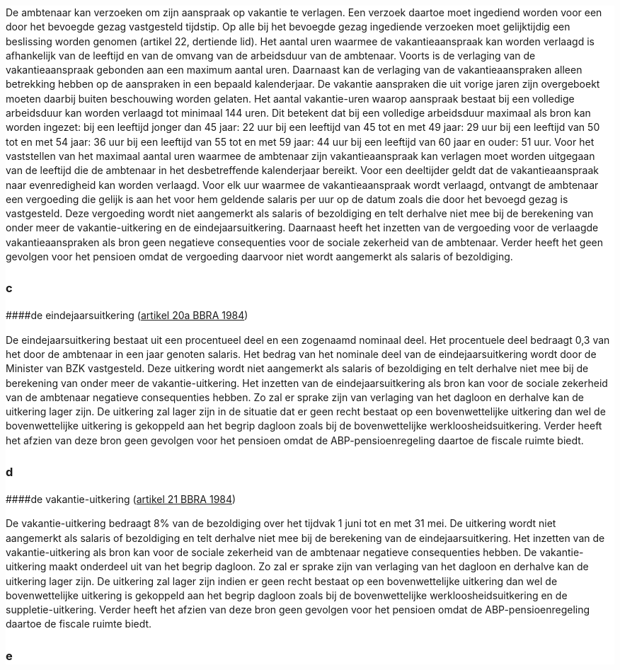 De ambtenaar kan verzoeken om zijn aanspraak op vakantie te verlagen. Een verzoek daartoe moet ingediend worden voor een door het bevoegde gezag vastgesteld tijdstip. Op alle bij het bevoegde gezag ingediende verzoeken moet gelijktijdig een beslissing worden genomen (artikel 22, dertiende lid). Het aantal uren waarmee de vakantieaanspraak kan worden verlaagd is afhankelijk van de leeftijd en van de omvang van de arbeidsduur van de ambtenaar. Voorts is de verlaging van de vakantieaanspraak gebonden aan een maximum aantal uren. Daarnaast kan de verlaging van de vakantieaanspraken alleen betrekking hebben op de aanspraken in een bepaald kalenderjaar. De vakantie aanspraken die uit vorige jaren zijn overgeboekt moeten daarbij buiten beschouwing worden gelaten. Het aantal vakantie-uren waarop aanspraak bestaat bij een volledige arbeidsduur kan worden verlaagd tot minimaal 144 uren. Dit betekent dat bij een volledige arbeidsduur maximaal als bron kan worden ingezet: bij een leeftijd jonger dan 45 jaar: 22 uur bij een leeftijd van 45 tot en met 49 jaar: 29 uur bij een leeftijd van 50 tot en met 54 jaar: 36 uur bij een leeftijd van 55 tot en met 59 jaar: 44 uur bij een leeftijd van 60 jaar en ouder: 51 uur. Voor het vaststellen van het maximaal aantal uren waarmee de ambtenaar zijn vakantieaanspraak kan verlagen moet worden uitgegaan van de leeftijd die de ambtenaar in het desbetreffende kalenderjaar bereikt. Voor een deeltijder geldt dat de vakantieaanspraak naar evenredigheid kan worden verlaagd. Voor elk uur waarmee de vakantieaanspraak wordt verlaagd, ontvangt de ambtenaar een vergoeding die gelijk is aan het voor hem geldende salaris per uur op de datum zoals die door het bevoegd gezag is vastgesteld. Deze vergoeding wordt niet aangemerkt als salaris of bezoldiging en telt derhalve niet mee bij de berekening van onder meer de vakantie-uitkering en de eindejaarsuitkering. Daarnaast heeft het inzetten van de vergoeding voor de verlaagde vakantieaanspraken als bron geen negatieve consequenties voor de sociale zekerheid van de ambtenaar. Verder heeft het geen gevolgen voor het pensioen omdat de vergoeding daarvoor niet wordt aangemerkt als salaris of bezoldiging.    
### c  

####de eindejaarsuitkering ([artikel 20a BBRA 1984](../../../../../../../../AMvB/bezoldigingsbesluit/burgerlijke/rijksambtenaren/1984/BWBR0003630/README.md))

De eindejaarsuitkering bestaat uit een procentueel deel en een zogenaamd nominaal deel. Het procentuele deel bedraagt 0,3 van het door de ambtenaar in een jaar genoten salaris. Het bedrag van het nominale deel van de eindejaarsuitkering wordt door de Minister van BZK vastgesteld. Deze uitkering wordt niet aangemerkt als salaris of bezoldiging en telt derhalve niet mee bij de berekening van onder meer de vakantie-uitkering. Het inzetten van de eindejaarsuitkering als bron kan voor de sociale zekerheid van de ambtenaar negatieve consequenties hebben. Zo zal er sprake zijn van verlaging van het dagloon en derhalve kan de uitkering lager zijn. De uitkering zal lager zijn in de situatie dat er geen recht bestaat op een bovenwettelijke uitkering dan wel de bovenwettelijke uitkering is gekoppeld aan het begrip dagloon zoals bij de bovenwettelijke werkloosheidsuitkering. Verder heeft het afzien van deze bron geen gevolgen voor het pensioen omdat de ABP-pensioenregeling daartoe de fiscale ruimte biedt.    
### d  

####de vakantie-uitkering ([artikel 21 BBRA 1984](../../../../../../../../AMvB/bezoldigingsbesluit/burgerlijke/rijksambtenaren/1984/BWBR0003630/README.md))

De vakantie-uitkering bedraagt 8% van de bezoldiging over het tijdvak 1 juni tot en met 31 mei. De uitkering wordt niet aangemerkt als salaris of bezoldiging en telt derhalve niet mee bij de berekening van de eindejaarsuitkering. Het inzetten van de vakantie-uitkering als bron kan voor de sociale zekerheid van de ambtenaar negatieve consequenties hebben. De vakantie-uitkering maakt onderdeel uit van het begrip dagloon. Zo zal er sprake zijn van verlaging van het dagloon en derhalve kan de uitkering lager zijn. De uitkering zal lager zijn indien er geen recht bestaat op een bovenwettelijke uitkering dan wel de bovenwettelijke uitkering is gekoppeld aan het begrip dagloon zoals bij de bovenwettelijke werkloosheidsuitkering en de suppletie-uitkering. Verder heeft het afzien van deze bron geen gevolgen voor het pensioen omdat de ABP-pensioenregeling daartoe de fiscale ruimte biedt.    
### e  
